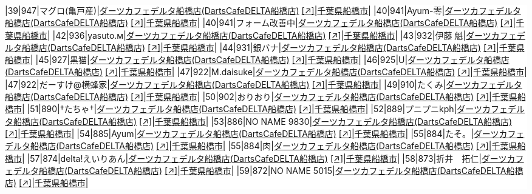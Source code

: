 |39|947|<span class="rank-name-dl">マグロ(亀戸産)</span>|<a href="/darts/rank/shops/073bae5ba258c3d20d9b047a20a7ba1e.html">ダーツカフェデルタ船橋店(DartsCafeDELTA船橋店)</a> <a href="https://search.dartslive.com/jp/shop/073bae5ba258c3d20d9b047a20a7ba1e">[↗]</a>|<a href="/darts/rank/千葉県/船橋市">千葉県船橋市</a>|
|40|941|<span class="rank-name-dl">Ayum-零</span>|<a href="/darts/rank/shops/073bae5ba258c3d20d9b047a20a7ba1e.html">ダーツカフェデルタ船橋店(DartsCafeDELTA船橋店)</a> <a href="https://search.dartslive.com/jp/shop/073bae5ba258c3d20d9b047a20a7ba1e">[↗]</a>|<a href="/darts/rank/千葉県/船橋市">千葉県船橋市</a>|
|40|941|<span class="rank-name-dl">フォーム改善中</span>|<a href="/darts/rank/shops/073bae5ba258c3d20d9b047a20a7ba1e.html">ダーツカフェデルタ船橋店(DartsCafeDELTA船橋店)</a> <a href="https://search.dartslive.com/jp/shop/073bae5ba258c3d20d9b047a20a7ba1e">[↗]</a>|<a href="/darts/rank/千葉県/船橋市">千葉県船橋市</a>|
|42|936|<span class="rank-name-dl">yasuto.м</span>|<a href="/darts/rank/shops/073bae5ba258c3d20d9b047a20a7ba1e.html">ダーツカフェデルタ船橋店(DartsCafeDELTA船橋店)</a> <a href="https://search.dartslive.com/jp/shop/073bae5ba258c3d20d9b047a20a7ba1e">[↗]</a>|<a href="/darts/rank/千葉県/船橋市">千葉県船橋市</a>|
|43|932|<span class="rank-name-dl">伊藤 魁</span>|<a href="/darts/rank/shops/073bae5ba258c3d20d9b047a20a7ba1e.html">ダーツカフェデルタ船橋店(DartsCafeDELTA船橋店)</a> <a href="https://search.dartslive.com/jp/shop/073bae5ba258c3d20d9b047a20a7ba1e">[↗]</a>|<a href="/darts/rank/千葉県/船橋市">千葉県船橋市</a>|
|44|931|<span class="rank-name-dl">銀バナ</span>|<a href="/darts/rank/shops/073bae5ba258c3d20d9b047a20a7ba1e.html">ダーツカフェデルタ船橋店(DartsCafeDELTA船橋店)</a> <a href="https://search.dartslive.com/jp/shop/073bae5ba258c3d20d9b047a20a7ba1e">[↗]</a>|<a href="/darts/rank/千葉県/船橋市">千葉県船橋市</a>|
|45|927|<span class="rank-name-dl">黒猫</span>|<a href="/darts/rank/shops/073bae5ba258c3d20d9b047a20a7ba1e.html">ダーツカフェデルタ船橋店(DartsCafeDELTA船橋店)</a> <a href="https://search.dartslive.com/jp/shop/073bae5ba258c3d20d9b047a20a7ba1e">[↗]</a>|<a href="/darts/rank/千葉県/船橋市">千葉県船橋市</a>|
|46|925|<span class="rank-name-dl">U</span>|<a href="/darts/rank/shops/073bae5ba258c3d20d9b047a20a7ba1e.html">ダーツカフェデルタ船橋店(DartsCafeDELTA船橋店)</a> <a href="https://search.dartslive.com/jp/shop/073bae5ba258c3d20d9b047a20a7ba1e">[↗]</a>|<a href="/darts/rank/千葉県/船橋市">千葉県船橋市</a>|
|47|922|<span class="rank-name-dl">M.daisuke</span>|<a href="/darts/rank/shops/073bae5ba258c3d20d9b047a20a7ba1e.html">ダーツカフェデルタ船橋店(DartsCafeDELTA船橋店)</a> <a href="https://search.dartslive.com/jp/shop/073bae5ba258c3d20d9b047a20a7ba1e">[↗]</a>|<a href="/darts/rank/千葉県/船橋市">千葉県船橋市</a>|
|47|922|<span class="rank-name-dl">だーすけ@横蜂家</span>|<a href="/darts/rank/shops/073bae5ba258c3d20d9b047a20a7ba1e.html">ダーツカフェデルタ船橋店(DartsCafeDELTA船橋店)</a> <a href="https://search.dartslive.com/jp/shop/073bae5ba258c3d20d9b047a20a7ba1e">[↗]</a>|<a href="/darts/rank/千葉県/船橋市">千葉県船橋市</a>|
|49|910|<span class="rank-name-dl">たくみ</span>|<a href="/darts/rank/shops/073bae5ba258c3d20d9b047a20a7ba1e.html">ダーツカフェデルタ船橋店(DartsCafeDELTA船橋店)</a> <a href="https://search.dartslive.com/jp/shop/073bae5ba258c3d20d9b047a20a7ba1e">[↗]</a>|<a href="/darts/rank/千葉県/船橋市">千葉県船橋市</a>|
|50|902|<span class="rank-name-dl">おりおり</span>|<a href="/darts/rank/shops/073bae5ba258c3d20d9b047a20a7ba1e.html">ダーツカフェデルタ船橋店(DartsCafeDELTA船橋店)</a> <a href="https://search.dartslive.com/jp/shop/073bae5ba258c3d20d9b047a20a7ba1e">[↗]</a>|<a href="/darts/rank/千葉県/船橋市">千葉県船橋市</a>|
|51|890|<span class="rank-name-dl">†たちゃ†</span>|<a href="/darts/rank/shops/073bae5ba258c3d20d9b047a20a7ba1e.html">ダーツカフェデルタ船橋店(DartsCafeDELTA船橋店)</a> <a href="https://search.dartslive.com/jp/shop/073bae5ba258c3d20d9b047a20a7ba1e">[↗]</a>|<a href="/darts/rank/千葉県/船橋市">千葉県船橋市</a>|
|52|889|<span class="rank-name-dl">プニプニkph</span>|<a href="/darts/rank/shops/073bae5ba258c3d20d9b047a20a7ba1e.html">ダーツカフェデルタ船橋店(DartsCafeDELTA船橋店)</a> <a href="https://search.dartslive.com/jp/shop/073bae5ba258c3d20d9b047a20a7ba1e">[↗]</a>|<a href="/darts/rank/千葉県/船橋市">千葉県船橋市</a>|
|53|886|<span class="rank-name-dl">NO NAME 9830</span>|<a href="/darts/rank/shops/073bae5ba258c3d20d9b047a20a7ba1e.html">ダーツカフェデルタ船橋店(DartsCafeDELTA船橋店)</a> <a href="https://search.dartslive.com/jp/shop/073bae5ba258c3d20d9b047a20a7ba1e">[↗]</a>|<a href="/darts/rank/千葉県/船橋市">千葉県船橋市</a>|
|54|885|<span class="rank-name-dl">Ayum</span>|<a href="/darts/rank/shops/073bae5ba258c3d20d9b047a20a7ba1e.html">ダーツカフェデルタ船橋店(DartsCafeDELTA船橋店)</a> <a href="https://search.dartslive.com/jp/shop/073bae5ba258c3d20d9b047a20a7ba1e">[↗]</a>|<a href="/darts/rank/千葉県/船橋市">千葉県船橋市</a>|
|55|884|<span class="rank-name-dl">たそ。</span>|<a href="/darts/rank/shops/073bae5ba258c3d20d9b047a20a7ba1e.html">ダーツカフェデルタ船橋店(DartsCafeDELTA船橋店)</a> <a href="https://search.dartslive.com/jp/shop/073bae5ba258c3d20d9b047a20a7ba1e">[↗]</a>|<a href="/darts/rank/千葉県/船橋市">千葉県船橋市</a>|
|55|884|<span class="rank-name-dl">肉</span>|<a href="/darts/rank/shops/073bae5ba258c3d20d9b047a20a7ba1e.html">ダーツカフェデルタ船橋店(DartsCafeDELTA船橋店)</a> <a href="https://search.dartslive.com/jp/shop/073bae5ba258c3d20d9b047a20a7ba1e">[↗]</a>|<a href="/darts/rank/千葉県/船橋市">千葉県船橋市</a>|
|57|874|<span class="rank-name-dl">delta!えいりあん</span>|<a href="/darts/rank/shops/073bae5ba258c3d20d9b047a20a7ba1e.html">ダーツカフェデルタ船橋店(DartsCafeDELTA船橋店)</a> <a href="https://search.dartslive.com/jp/shop/073bae5ba258c3d20d9b047a20a7ba1e">[↗]</a>|<a href="/darts/rank/千葉県/船橋市">千葉県船橋市</a>|
|58|873|<span class="rank-name-dl">折井　拓仁</span>|<a href="/darts/rank/shops/073bae5ba258c3d20d9b047a20a7ba1e.html">ダーツカフェデルタ船橋店(DartsCafeDELTA船橋店)</a> <a href="https://search.dartslive.com/jp/shop/073bae5ba258c3d20d9b047a20a7ba1e">[↗]</a>|<a href="/darts/rank/千葉県/船橋市">千葉県船橋市</a>|
|59|872|<span class="rank-name-dl">NO NAME 5015</span>|<a href="/darts/rank/shops/073bae5ba258c3d20d9b047a20a7ba1e.html">ダーツカフェデルタ船橋店(DartsCafeDELTA船橋店)</a> <a href="https://search.dartslive.com/jp/shop/073bae5ba258c3d20d9b047a20a7ba1e">[↗]</a>|<a href="/darts/rank/千葉県/船橋市">千葉県船橋市</a>|